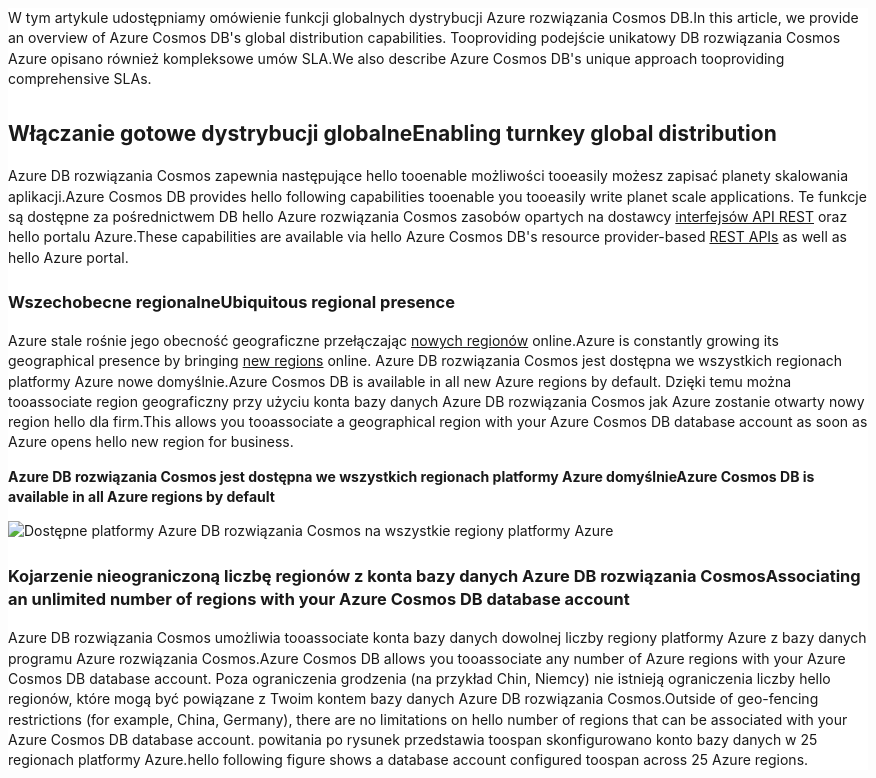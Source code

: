 <span data-ttu-id="22fb1-118">W tym artykule udostępniamy omówienie funkcji globalnych dystrybucji Azure rozwiązania Cosmos DB.</span><span class="sxs-lookup"><span data-stu-id="22fb1-118">In this article, we provide an overview of Azure Cosmos DB's global distribution capabilities.</span></span> <span data-ttu-id="22fb1-119">Tooproviding podejście unikatowy DB rozwiązania Cosmos Azure opisano również kompleksowe umów SLA.</span><span class="sxs-lookup"><span data-stu-id="22fb1-119">We also describe Azure Cosmos DB's unique approach tooproviding comprehensive SLAs.</span></span> 

## <span data-ttu-id="22fb1-120"><a id="EnableGlobalDistribution"></a>Włączanie gotowe dystrybucji globalne</span><span class="sxs-lookup"><span data-stu-id="22fb1-120"><a id="EnableGlobalDistribution"></a>Enabling turnkey global distribution</span></span>
<span data-ttu-id="22fb1-121">Azure DB rozwiązania Cosmos zapewnia następujące hello tooenable możliwości tooeasily możesz zapisać planety skalowania aplikacji.</span><span class="sxs-lookup"><span data-stu-id="22fb1-121">Azure Cosmos DB provides hello following capabilities tooenable you tooeasily write planet scale applications.</span></span> <span data-ttu-id="22fb1-122">Te funkcje są dostępne za pośrednictwem DB hello Azure rozwiązania Cosmos zasobów opartych na dostawcy [interfejsów API REST](https://docs.microsoft.com/rest/api/documentdbresourceprovider/) oraz hello portalu Azure.</span><span class="sxs-lookup"><span data-stu-id="22fb1-122">These capabilities are available via hello Azure Cosmos DB's resource provider-based [REST APIs](https://docs.microsoft.com/rest/api/documentdbresourceprovider/) as well as hello Azure portal.</span></span>

### <span data-ttu-id="22fb1-123"><a id="RegionalPresence"></a>Wszechobecne regionalne</span><span class="sxs-lookup"><span data-stu-id="22fb1-123"><a id="RegionalPresence"></a>Ubiquitous regional presence</span></span> 
<span data-ttu-id="22fb1-124">Azure stale rośnie jego obecność geograficzne przełączając [nowych regionów](https://azure.microsoft.com/regions/) online.</span><span class="sxs-lookup"><span data-stu-id="22fb1-124">Azure is constantly growing its geographical presence by bringing [new regions](https://azure.microsoft.com/regions/) online.</span></span> <span data-ttu-id="22fb1-125">Azure DB rozwiązania Cosmos jest dostępna we wszystkich regionach platformy Azure nowe domyślnie.</span><span class="sxs-lookup"><span data-stu-id="22fb1-125">Azure Cosmos DB is available in all new Azure regions by default.</span></span> <span data-ttu-id="22fb1-126">Dzięki temu można tooassociate region geograficzny przy użyciu konta bazy danych Azure DB rozwiązania Cosmos jak Azure zostanie otwarty nowy region hello dla firm.</span><span class="sxs-lookup"><span data-stu-id="22fb1-126">This allows you tooassociate a geographical region with your Azure Cosmos DB database account as soon as Azure opens hello new region for business.</span></span>

<span data-ttu-id="22fb1-127">**Azure DB rozwiązania Cosmos jest dostępna we wszystkich regionach platformy Azure domyślnie**</span><span class="sxs-lookup"><span data-stu-id="22fb1-127">**Azure Cosmos DB is available in all Azure regions by default**</span></span>

![Dostępne platformy Azure DB rozwiązania Cosmos na wszystkie regiony platformy Azure](./media/distribute-data-globally/azure-regions.png)

### <span data-ttu-id="22fb1-129"><a id="UnlimitedRegionsPerAccount"></a>Kojarzenie nieograniczoną liczbę regionów z konta bazy danych Azure DB rozwiązania Cosmos</span><span class="sxs-lookup"><span data-stu-id="22fb1-129"><a id="UnlimitedRegionsPerAccount"></a>Associating an unlimited number of regions with your Azure Cosmos DB database account</span></span>
<span data-ttu-id="22fb1-130">Azure DB rozwiązania Cosmos umożliwia tooassociate konta bazy danych dowolnej liczby regiony platformy Azure z bazy danych programu Azure rozwiązania Cosmos.</span><span class="sxs-lookup"><span data-stu-id="22fb1-130">Azure Cosmos DB allows you tooassociate any number of Azure regions with your Azure Cosmos DB database account.</span></span> <span data-ttu-id="22fb1-131">Poza ograniczenia grodzenia (na przykład Chin, Niemcy) nie istnieją ograniczenia liczby hello regionów, które mogą być powiązane z Twoim kontem bazy danych Azure DB rozwiązania Cosmos.</span><span class="sxs-lookup"><span data-stu-id="22fb1-131">Outside of geo-fencing restrictions (for example, China, Germany), there are no limitations on hello number of regions that can be associated with your Azure Cosmos DB database account.</span></span> <span data-ttu-id="22fb1-132">powitania po rysunek przedstawia toospan skonfigurowano konto bazy danych w 25 regionach platformy Azure.</span><span class="sxs-lookup"><span data-stu-id="22fb1-132">hello following figure shows a database account configured toospan across 25 Azure regions.</span></span>  